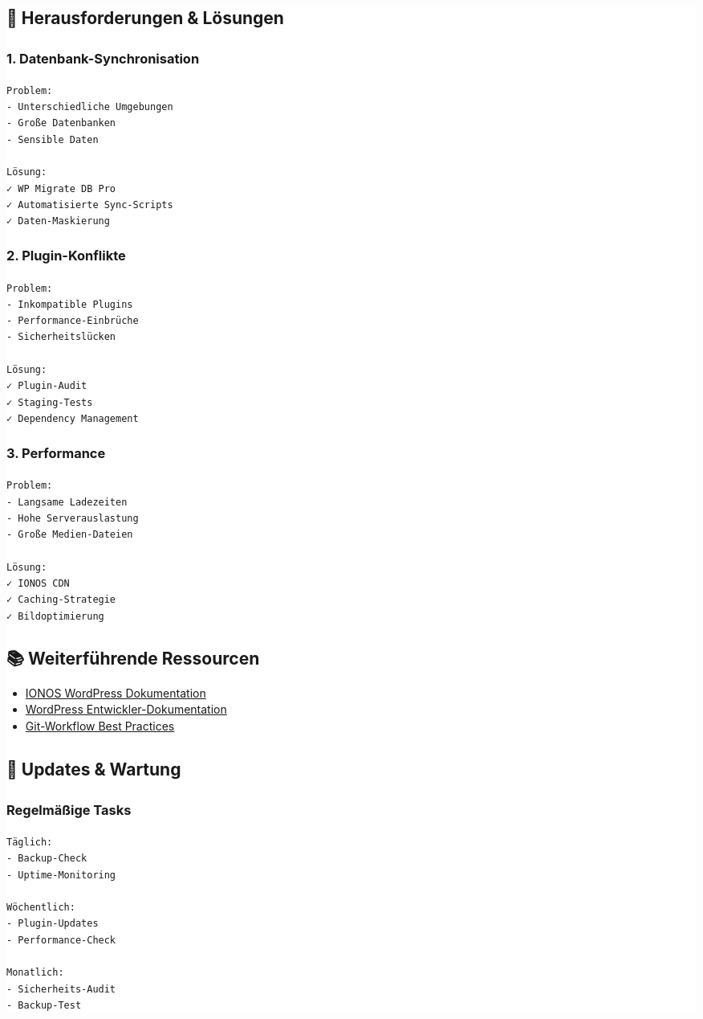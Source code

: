 ## 🎯 Herausforderungen & Lösungen

### 1. Datenbank-Synchronisation
```text
Problem:
- Unterschiedliche Umgebungen
- Große Datenbanken
- Sensible Daten

Lösung:
✓ WP Migrate DB Pro
✓ Automatisierte Sync-Scripts
✓ Daten-Maskierung
```

### 2. Plugin-Konflikte
```text
Problem:
- Inkompatible Plugins
- Performance-Einbrüche
- Sicherheitslücken

Lösung:
✓ Plugin-Audit
✓ Staging-Tests
✓ Dependency Management
```

### 3. Performance
```text
Problem:
- Langsame Ladezeiten
- Hohe Serverauslastung
- Große Medien-Dateien

Lösung:
✓ IONOS CDN
✓ Caching-Strategie
✓ Bildoptimierung
```

## 📚 Weiterführende Ressourcen

- [IONOS WordPress Dokumentation](https://www.ionos.de/hilfe/hosting/wordpress/)
- [WordPress Entwickler-Dokumentation](https://developer.wordpress.org/)
- [Git-Workflow Best Practices](https://www.atlassian.com/git/tutorials/comparing-workflows)

## 🔄 Updates & Wartung

### Regelmäßige Tasks
```text
Täglich:
- Backup-Check
- Uptime-Monitoring

Wöchentlich:
- Plugin-Updates
- Performance-Check

Monatlich:
- Sicherheits-Audit
- Backup-Test
```